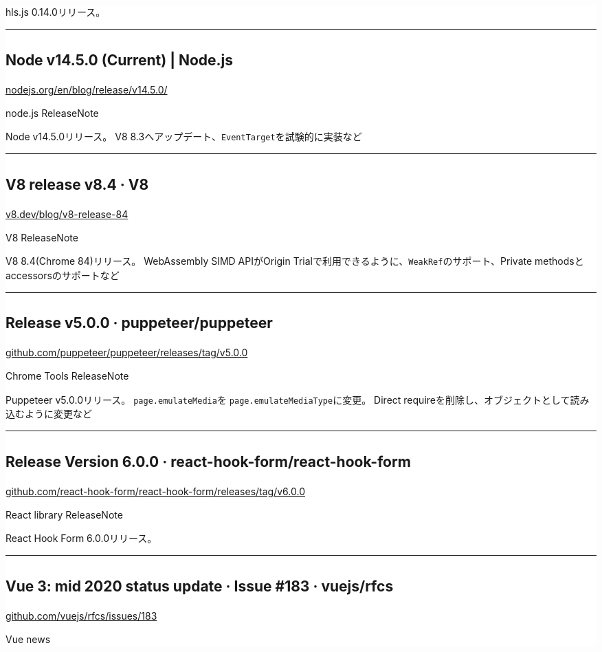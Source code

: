 hls.js 0.14.0リリース。


----

## Node v14.5.0 (Current) | Node.js
[nodejs.org/en/blog/release/v14.5.0/](https://nodejs.org/en/blog/release/v14.5.0/ "Node v14.5.0 (Current) | Node.js")
<p class="jser-tags jser-tag-icon"><span class="jser-tag">node.js</span> <span class="jser-tag">ReleaseNote</span></p>

Node v14.5.0リリース。
V8 8.3へアップデート、`EventTarget`を試験的に実装など


----

## V8 release v8.4 · V8
[v8.dev/blog/v8-release-84](https://v8.dev/blog/v8-release-84 "V8 release v8.4 · V8")
<p class="jser-tags jser-tag-icon"><span class="jser-tag">V8</span> <span class="jser-tag">ReleaseNote</span></p>

V8 8.4(Chrome 84)リリース。
WebAssembly SIMD APIがOrigin Trialで利用できるように、`WeakRef`のサポート、Private methodsとaccessorsのサポートなど


----

## Release v5.0.0 · puppeteer/puppeteer
[github.com/puppeteer/puppeteer/releases/tag/v5.0.0](https://github.com/puppeteer/puppeteer/releases/tag/v5.0.0 "Release v5.0.0 · puppeteer/puppeteer")
<p class="jser-tags jser-tag-icon"><span class="jser-tag">Chrome</span> <span class="jser-tag">Tools</span> <span class="jser-tag">ReleaseNote</span></p>

Puppeteer v5.0.0リリース。
`page.emulateMedia`を `page.emulateMediaType`に変更。
Direct requireを削除し、オブジェクトとして読み込むように変更など


----

## Release Version 6.0.0 · react-hook-form/react-hook-form
[github.com/react-hook-form/react-hook-form/releases/tag/v6.0.0](https://github.com/react-hook-form/react-hook-form/releases/tag/v6.0.0 "Release Version 6.0.0 · react-hook-form/react-hook-form")
<p class="jser-tags jser-tag-icon"><span class="jser-tag">React</span> <span class="jser-tag">library</span> <span class="jser-tag">ReleaseNote</span></p>

React Hook Form 6.0.0リリース。


----

## Vue 3: mid 2020 status update · Issue #183 · vuejs/rfcs
[github.com/vuejs/rfcs/issues/183](https://github.com/vuejs/rfcs/issues/183 "Vue 3: mid 2020 status update · Issue #183 · vuejs/rfcs")
<p class="jser-tags jser-tag-icon"><span class="jser-tag">Vue</span> <span class="jser-tag">news</span></p>
